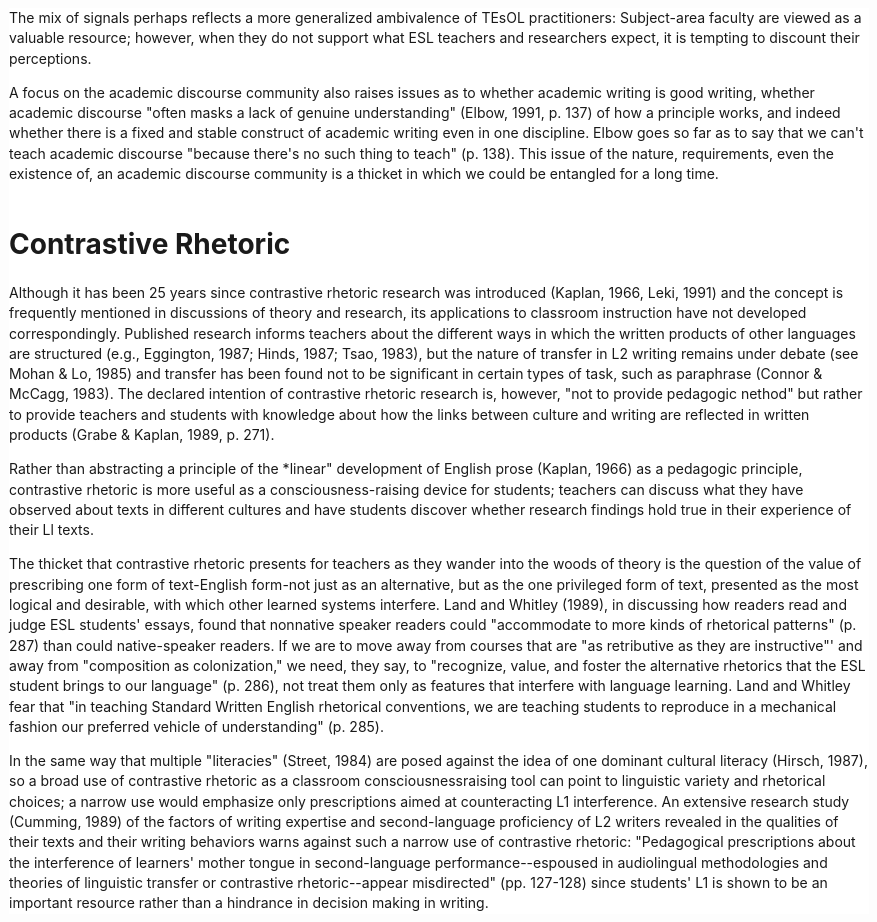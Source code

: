 The mix of signals perhaps reflects a more generalized ambivalence of TEsOL practitioners: Subject-area faculty are viewed as a valuable resource; however, when they do not support what ESL teachers and researchers expect, it is tempting to discount their perceptions.

A focus on the academic discourse community also raises issues as to whether academic writing is good writing, whether academic discourse "often masks a lack of genuine understanding" (Elbow, 1991, p. 137) of how a principle works, and indeed whether there is a fixed and stable construct of academic writing even in one discipline. Elbow goes so far as to say that we can't teach academic discourse "because there's no such thing to teach" (p. 138). This issue of the nature, requirements, even the existence of, an academic discourse community is a thicket in which we could be entangled for a long time.

# Contrastive Rhetoric

Although it has been 25 years since contrastive rhetoric research was introduced (Kaplan, 1966, Leki, 1991) and the concept is frequently mentioned in discussions of theory and research, its applications to classroom instruction have not developed correspondingly. Published research informs teachers about the different ways in which the written products of other languages are structured (e.g., Eggington, 1987; Hinds, 1987; Tsao, 1983), but the nature of transfer in L2 writing remains under debate (see Mohan & Lo, 1985) and transfer has been found not to be significant in certain types of task, such as paraphrase (Connor & McCagg, 1983). The declared intention of contrastive rhetoric research is, however, "not to provide pedagogic nethod" but rather to provide teachers and students with knowledge about how the links between culture and writing are reflected in written products (Grabe & Kaplan, 1989, p. 271).

Rather than abstracting a principle of the \*linear" development of English prose (Kaplan, 1966) as a pedagogic principle, contrastive rhetoric is more useful as a consciousness-raising device for students; teachers can discuss what they have observed about texts in different cultures and have students discover whether research findings hold true in their experience of their Ll texts.

The thicket that contrastive rhetoric presents for teachers as they wander into the woods of theory is the question of the value of prescribing one form of text-English form-not just as an alternative, but as the one privileged form of text, presented as the most logical and desirable, with which other learned systems interfere. Land and Whitley (1989), in discussing how readers read and judge ESL students' essays, found that nonnative speaker readers could "accommodate to more kinds of rhetorical patterns" (p. 287) than could native-speaker readers. If we are to move away from courses that are "as retributive as they are instructive"' and away from "composition as colonization," we need, they say, to "recognize, value, and foster the alternative rhetorics that the ESL student brings to our language" (p. 286), not treat them only as features that interfere with language learning. Land and Whitley fear that "in teaching Standard Written English rhetorical conventions, we are teaching students to reproduce in a mechanical fashion our preferred vehicle of understanding" (p. 285).

In the same way that multiple "literacies" (Street, 1984) are posed against the idea of one dominant cultural literacy (Hirsch, 1987), so a broad use of contrastive rhetoric as a classroom consciousnessraising tool can point to linguistic variety and rhetorical choices; a narrow use would emphasize only prescriptions aimed at counteracting L1 interference. An extensive research study (Cumming, 1989) of the factors of writing expertise and second-language proficiency of L2 writers revealed in the qualities of their texts and their writing behaviors warns against such a narrow use of contrastive rhetoric: "Pedagogical prescriptions about the interference of learners' mother tongue in second-language performance--espoused in audiolingual methodologies and theories of linguistic transfer or contrastive rhetoric--appear misdirected" (pp. 127-128) since students' L1 is shown to be an important resource rather than a hindrance in decision making in writing.
